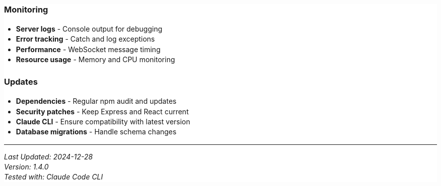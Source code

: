 ### Monitoring
- **Server logs** - Console output for debugging
- **Error tracking** - Catch and log exceptions
- **Performance** - WebSocket message timing
- **Resource usage** - Memory and CPU monitoring

### Updates
- **Dependencies** - Regular npm audit and updates
- **Security patches** - Keep Express and React current
- **Claude CLI** - Ensure compatibility with latest version
- **Database migrations** - Handle schema changes

---

*Last Updated: 2024-12-28*  
*Version: 1.4.0*  
*Tested with: Claude Code CLI*